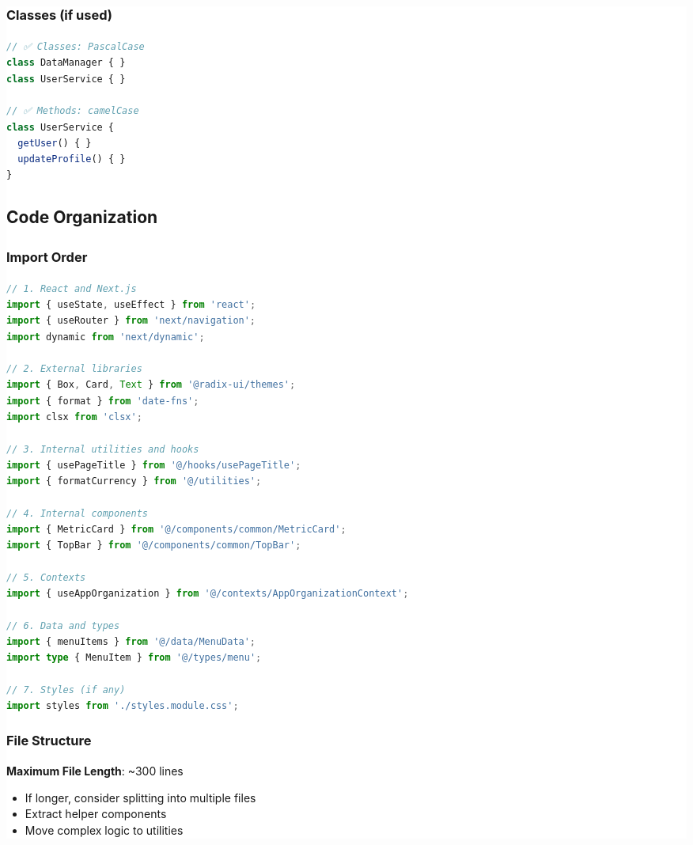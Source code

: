 ### Classes (if used)

```typescript
// ✅ Classes: PascalCase
class DataManager { }
class UserService { }

// ✅ Methods: camelCase
class UserService {
  getUser() { }
  updateProfile() { }
}
```

## Code Organization

### Import Order

```typescript
// 1. React and Next.js
import { useState, useEffect } from 'react';
import { useRouter } from 'next/navigation';
import dynamic from 'next/dynamic';

// 2. External libraries
import { Box, Card, Text } from '@radix-ui/themes';
import { format } from 'date-fns';
import clsx from 'clsx';

// 3. Internal utilities and hooks
import { usePageTitle } from '@/hooks/usePageTitle';
import { formatCurrency } from '@/utilities';

// 4. Internal components
import { MetricCard } from '@/components/common/MetricCard';
import { TopBar } from '@/components/common/TopBar';

// 5. Contexts
import { useAppOrganization } from '@/contexts/AppOrganizationContext';

// 6. Data and types
import { menuItems } from '@/data/MenuData';
import type { MenuItem } from '@/types/menu';

// 7. Styles (if any)
import styles from './styles.module.css';
```

### File Structure

**Maximum File Length**: ~300 lines
- If longer, consider splitting into multiple files
- Extract helper components
- Move complex logic to utilities
